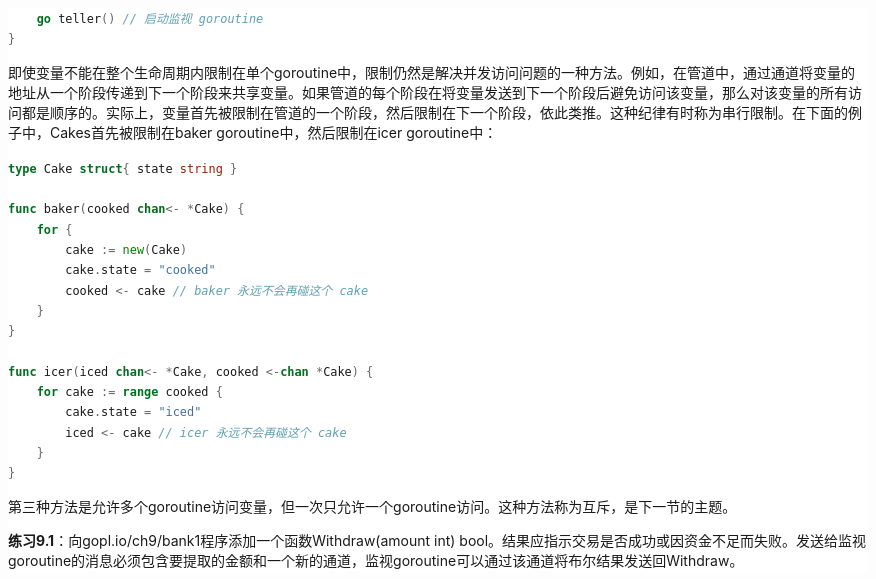 ```go
    go teller() // 启动监视 goroutine
}
```

即使变量不能在整个生命周期内限制在单个goroutine中，限制仍然是解决并发访问问题的一种方法。例如，在管道中，通过通道将变量的地址从一个阶段传递到下一个阶段来共享变量。如果管道的每个阶段在将变量发送到下一个阶段后避免访问该变量，那么对该变量的所有访问都是顺序的。实际上，变量首先被限制在管道的一个阶段，然后限制在下一个阶段，依此类推。这种纪律有时称为串行限制。在下面的例子中，Cakes首先被限制在baker goroutine中，然后限制在icer goroutine中：

```go
type Cake struct{ state string }

func baker(cooked chan<- *Cake) {
    for {
        cake := new(Cake)
        cake.state = "cooked"
        cooked <- cake // baker 永远不会再碰这个 cake
    }
}

func icer(iced chan<- *Cake, cooked <-chan *Cake) {
    for cake := range cooked {
        cake.state = "iced"
        iced <- cake // icer 永远不会再碰这个 cake
    }
}
```

第三种方法是允许多个goroutine访问变量，但一次只允许一个goroutine访问。这种方法称为互斥，是下一节的主题。

**练习9.1**：向gopl.io/ch9/bank1程序添加一个函数Withdraw(amount int) bool。结果应指示交易是否成功或因资金不足而失败。发送给监视goroutine的消息必须包含要提取的金额和一个新的通道，监视goroutine可以通过该通道将布尔结果发送回Withdraw。






